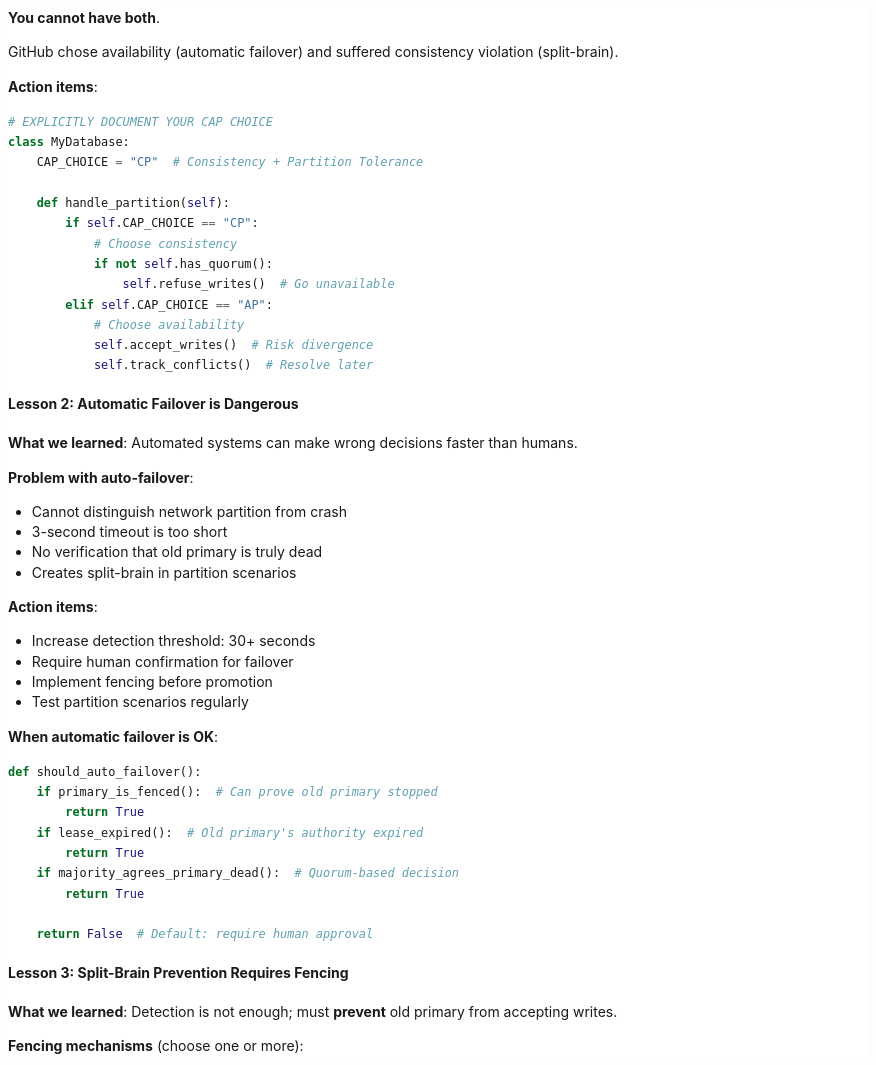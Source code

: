 **You cannot have both**.

GitHub chose availability (automatic failover) and suffered consistency violation (split-brain).

**Action items**:
```python
# EXPLICITLY DOCUMENT YOUR CAP CHOICE
class MyDatabase:
    CAP_CHOICE = "CP"  # Consistency + Partition Tolerance

    def handle_partition(self):
        if self.CAP_CHOICE == "CP":
            # Choose consistency
            if not self.has_quorum():
                self.refuse_writes()  # Go unavailable
        elif self.CAP_CHOICE == "AP":
            # Choose availability
            self.accept_writes()  # Risk divergence
            self.track_conflicts()  # Resolve later
```

#### Lesson 2: Automatic Failover is Dangerous

**What we learned**: Automated systems can make wrong decisions faster than humans.

**Problem with auto-failover**:
- Cannot distinguish network partition from crash
- 3-second timeout is too short
- No verification that old primary is truly dead
- Creates split-brain in partition scenarios

**Action items**:
- Increase detection threshold: 30+ seconds
- Require human confirmation for failover
- Implement fencing before promotion
- Test partition scenarios regularly

**When automatic failover is OK**:
```python
def should_auto_failover():
    if primary_is_fenced():  # Can prove old primary stopped
        return True
    if lease_expired():  # Old primary's authority expired
        return True
    if majority_agrees_primary_dead():  # Quorum-based decision
        return True

    return False  # Default: require human approval
```

#### Lesson 3: Split-Brain Prevention Requires Fencing

**What we learned**: Detection is not enough; must **prevent** old primary from accepting writes.

**Fencing mechanisms** (choose one or more):
